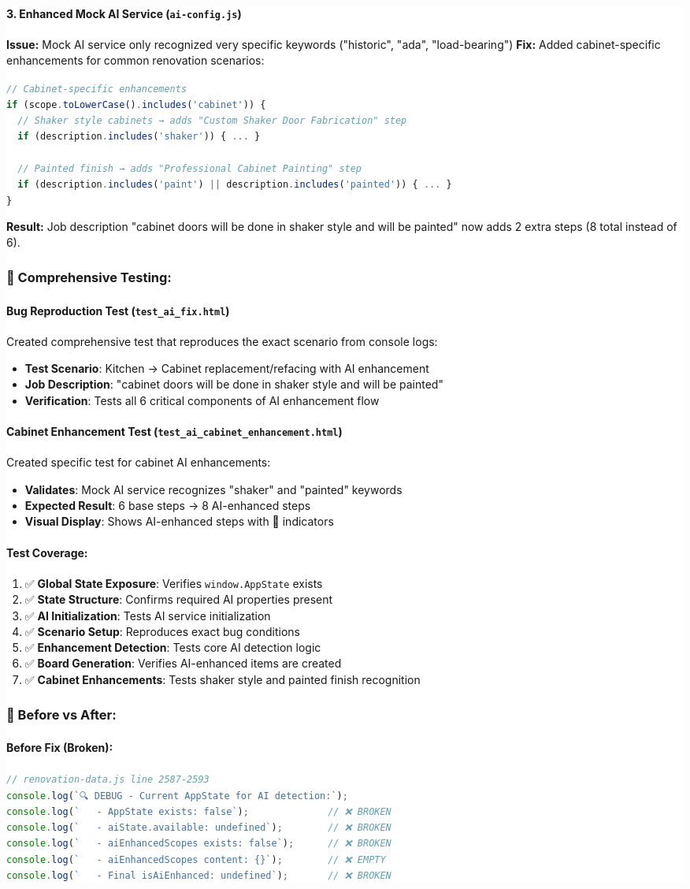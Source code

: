 #### **3. Enhanced Mock AI Service (`ai-config.js`)**
**Issue:** Mock AI service only recognized very specific keywords ("historic", "ada", "load-bearing")
**Fix:** Added cabinet-specific enhancements for common renovation scenarios:

```javascript
// Cabinet-specific enhancements
if (scope.toLowerCase().includes('cabinet')) {
  // Shaker style cabinets → adds "Custom Shaker Door Fabrication" step
  if (description.includes('shaker')) { ... }
  
  // Painted finish → adds "Professional Cabinet Painting" step  
  if (description.includes('paint') || description.includes('painted')) { ... }
}
```

**Result:** Job description "cabinet doors will be done in shaker style and will be painted" now adds 2 extra steps (8 total instead of 6).

### **🧪 Comprehensive Testing:**

#### **Bug Reproduction Test (`test_ai_fix.html`)**
Created comprehensive test that reproduces the exact scenario from console logs:
- **Test Scenario**: Kitchen → Cabinet replacement/refacing with AI enhancement
- **Job Description**: "cabinet doors will be done in shaker style and will be painted"
- **Verification**: Tests all 6 critical components of AI enhancement flow

#### **Cabinet Enhancement Test (`test_ai_cabinet_enhancement.html`)**
Created specific test for cabinet AI enhancements:
- **Validates**: Mock AI service recognizes "shaker" and "painted" keywords
- **Expected Result**: 6 base steps → 8 AI-enhanced steps
- **Visual Display**: Shows AI-enhanced steps with 🤖 indicators

#### **Test Coverage:**
1. ✅ **Global State Exposure**: Verifies `window.AppState` exists
2. ✅ **State Structure**: Confirms required AI properties present
3. ✅ **AI Initialization**: Tests AI service initialization
4. ✅ **Scenario Setup**: Reproduces exact bug conditions
5. ✅ **Enhancement Detection**: Tests core AI detection logic
6. ✅ **Board Generation**: Verifies AI-enhanced items are created
7. ✅ **Cabinet Enhancements**: Tests shaker style and painted finish recognition

### **🎯 Before vs After:**

#### **Before Fix (Broken):**
```javascript
// renovation-data.js line 2587-2593
console.log(`🔍 DEBUG - Current AppState for AI detection:`);
console.log(`   - AppState exists: false`);              // ❌ BROKEN
console.log(`   - aiState.available: undefined`);        // ❌ BROKEN  
console.log(`   - aiEnhancedScopes exists: false`);      // ❌ BROKEN
console.log(`   - aiEnhancedScopes content: {}`);        // ❌ EMPTY
console.log(`   - Final isAiEnhanced: undefined`);       // ❌ BROKEN
```
